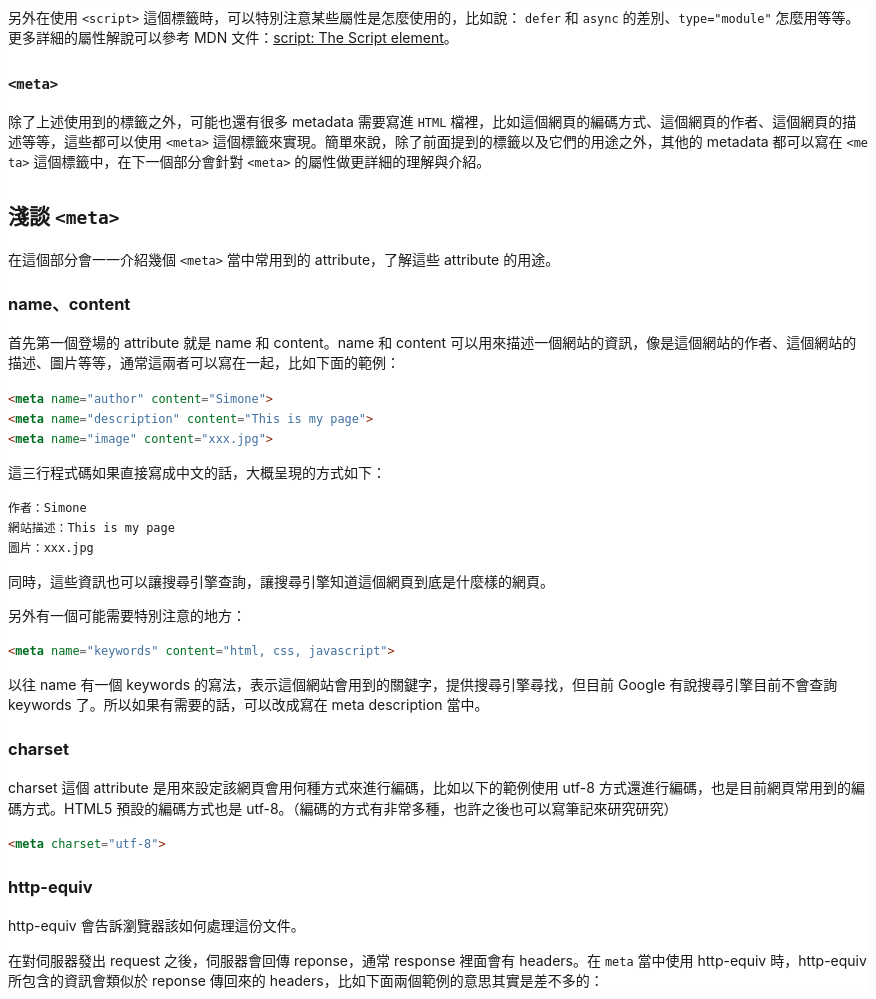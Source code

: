 另外在使用 `<script>` 這個標籤時，可以特別注意某些屬性是怎麼使用的，比如說： `defer` 和 `async` 的差別、`type="module"` 怎麼用等等。更多詳細的屬性解說可以參考 MDN 文件：[script: The Script element](https://developer.mozilla.org/en-US/docs/Web/HTML/Element/script)。

### `<meta>`

除了上述使用到的標籤之外，可能也還有很多 metadata 需要寫進 `HTML` 檔裡，比如這個網頁的編碼方式、這個網頁的作者、這個網頁的描述等等，這些都可以使用 `<meta>` 這個標籤來實現。簡單來說，除了前面提到的標籤以及它們的用途之外，其他的 metadata 都可以寫在 `<meta>` 這個標籤中，在下一個部分會針對 `<meta>` 的屬性做更詳細的理解與介紹。

## 淺談 `<meta>`

在這個部分會一一介紹幾個 `<meta>` 當中常用到的 attribute，了解這些 attribute 的用途。

### name、content

首先第一個登場的 attribute 就是 name 和 content。name 和 content 可以用來描述一個網站的資訊，像是這個網站的作者、這個網站的描述、圖片等等，通常這兩者可以寫在一起，比如下面的範例：

```html
<meta name="author" content="Simone">
<meta name="description" content="This is my page">
<meta name="image" content="xxx.jpg">
```

這三行程式碼如果直接寫成中文的話，大概呈現的方式如下：

```
作者：Simone
網站描述：This is my page
圖片：xxx.jpg
```

同時，這些資訊也可以讓搜尋引擎查詢，讓搜尋引擎知道這個網頁到底是什麼樣的網頁。

另外有一個可能需要特別注意的地方：

```html
<meta name="keywords" content="html, css, javascript">
```

以往 name 有一個 keywords 的寫法，表示這個網站會用到的關鍵字，提供搜尋引擎尋找，但目前 Google 有說搜尋引擎目前不會查詢 keywords 了。所以如果有需要的話，可以改成寫在 meta description 當中。

### charset

charset 這個 attribute 是用來設定該網頁會用何種方式來進行編碼，比如以下的範例使用 utf-8 方式還進行編碼，也是目前網頁常用到的編碼方式。HTML5 預設的編碼方式也是 utf-8。（編碼的方式有非常多種，也許之後也可以寫筆記來研究研究）

```html
<meta charset="utf-8">
```

### http-equiv

http-equiv 會告訴瀏覽器該如何處理這份文件。

在對伺服器發出 request 之後，伺服器會回傳 reponse，通常 response 裡面會有 headers。在 `meta` 當中使用 http-equiv 時，http-equiv 所包含的資訊會類似於 reponse 傳回來的 headers，比如下面兩個範例的意思其實是差不多的：
